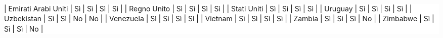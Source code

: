 | Emirati Arabi Uniti             | Sì               | Sì                                      | Sì    | Sì             |
| Regno Unito                   | Sì               | Sì                                      | Sì    | Sì             |
| Stati Uniti                    | Sì               | Sì                                      | Sì    | Sì             |
| Uruguay                          | Sì               | Sì                                      | Sì    | Sì             |
| Uzbekistan                       | Sì               | Sì                                      | No     | No              |
| Venezuela                        | Sì               | Sì                                      | Sì    | Sì             |
| Vietnam                          | Sì               | Sì                                      | Sì    | Sì             |
| Zambia                           | Sì               | Sì                                      | Sì    | No              |
| Zimbabwe                         | Sì               | Sì                                      | Sì    | No              |
